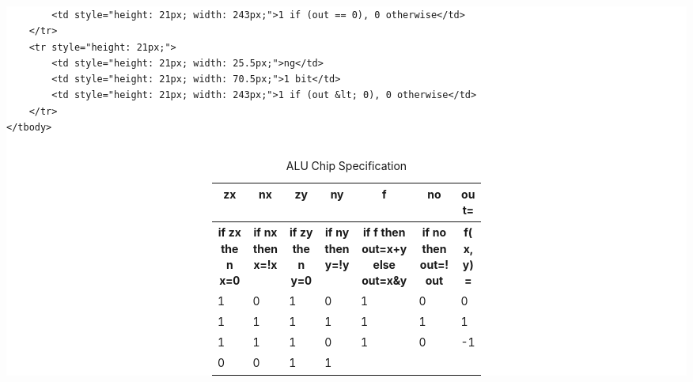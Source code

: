 			<td style="height: 21px; width: 243px;">1 if (out == 0), 0 otherwise</td>
		</tr>
		<tr style="height: 21px;">
			<td style="height: 21px; width: 25.5px;">ng</td>
			<td style="height: 21px; width: 70.5px;">1 bit</td>
			<td style="height: 21px; width: 243px;">1 if (out &lt; 0), 0 otherwise</td>
		</tr>
	</tbody>
</table>

<table cellpadding="5px" style="margin-left: auto; margin-right: auto; width: 340px; margin-top: 30px;">
	<caption>ALU Chip Specification</caption>
	<tbody>
		<tr style="height: 21px;">
			<th style="height: 21px;">zx</th>
			<th style="height: 21px;">nx</th>
			<th style="height: 21px;">zy</th>
			<th style="height: 21px;">ny</th>
			<th style="height: 21px;">f</th>
			<th style="height: 21px;">no</th>
			<th style="height: 21px;">out=</th>
		</tr>
		<tr style="height: 21px;">
			<th style="height: 21px;">if zx then x=0</th>
			<th style="height: 21px;">if nx then x=!x</th>
			<th style="height: 21px;">if zy then y=0</th>
			<th style="height: 21px;">if ny then y=!y</th>
			<th style="height: 21px;">if f then out=x+y else out=x&amp;y</th>
			<th style="height: 21px;">if no then out=!out</th>
			<th style="height: 21px;">f(x,y)=</th>
		</tr>
		<tr style="height: 21px;">
			<td style="height: 21px;">1</td>
			<td style="height: 21px;">0</td>
			<td style="height: 21px;">1</td>
			<td style="height: 21px;">0</td>
			<td style="height: 21px;">1</td>
			<td style="height: 21px;">0</td>
			<td style="height: 21px;">0</td>
		</tr>
		<tr style="height: 21px;">
			<td style="height: 21px;">1</td>
			<td style="height: 21px;">1</td>
			<td style="height: 21px;">1</td>
			<td style="height: 21px;">1</td>
			<td style="height: 21px;">1</td>
			<td style="height: 21px;">1</td>
			<td style="height: 21px;">1</td>
		</tr>
		<tr style="height: 21px;">
			<td style="height: 21px;">1</td>
			<td style="height: 21px;">1</td>
			<td style="height: 21px;">1</td>
			<td style="height: 21px;">0</td>
			<td style="height: 21px;">1</td>
			<td style="height: 21px;">0</td>
			<td style="height: 21px;">-1</td>
		</tr>
		<tr style="height: 21px;">
			<td style="height: 21px;">0</td>
			<td style="height: 21px;">0</td>
			<td style="height: 21px;">1</td>
			<td style="height: 21px;">1</td>